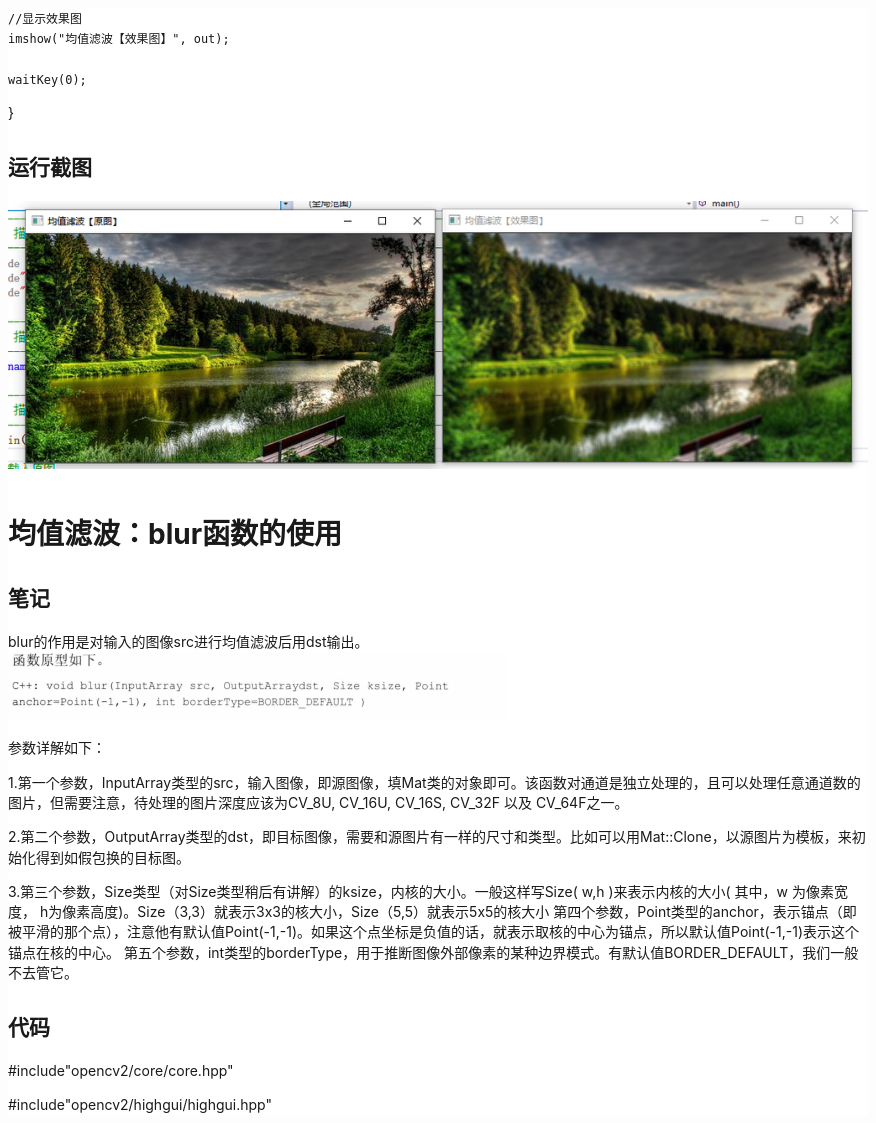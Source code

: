     //显示效果图
    imshow("均值滤波【效果图】", out);

    waitKey(0);
}
## 运行截图

![](picture/project31.png)

# 均值滤波：blur函数的使用
## 笔记
blur的作用是对输入的图像src进行均值滤波后用dst输出。
![](picture/blur函数.png)

参数详解如下：

1.第一个参数，InputArray类型的src，输入图像，即源图像，填Mat类的对象即可。该函数对通道是独立处理的，且可以处理任意通道数的图片，但需要注意，待处理的图片深度应该为CV_8U, CV_16U, CV_16S, CV_32F 以及 CV_64F之一。

2.第二个参数，OutputArray类型的dst，即目标图像，需要和源图片有一样的尺寸和类型。比如可以用Mat::Clone，以源图片为模板，来初始化得到如假包换的目标图。

3.第三个参数，Size类型（对Size类型稍后有讲解）的ksize，内核的大小。一般这样写Size( w,h )来表示内核的大小( 其中，w 为像素宽度， h为像素高度)。Size（3,3）就表示3x3的核大小，Size（5,5）就表示5x5的核大小
第四个参数，Point类型的anchor，表示锚点（即被平滑的那个点），注意他有默认值Point(-1,-1)。如果这个点坐标是负值的话，就表示取核的中心为锚点，所以默认值Point(-1,-1)表示这个锚点在核的中心。
第五个参数，int类型的borderType，用于推断图像外部像素的某种边界模式。有默认值BORDER_DEFAULT，我们一般不去管它。

## 代码
#include"opencv2/core/core.hpp"

#include"opencv2/highgui/highgui.hpp"
